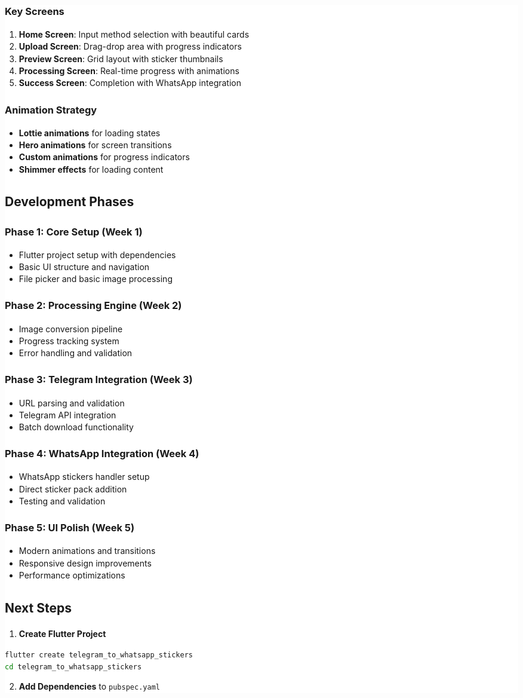 ### Key Screens
1. **Home Screen**: Input method selection with beautiful cards
2. **Upload Screen**: Drag-drop area with progress indicators
3. **Preview Screen**: Grid layout with sticker thumbnails
4. **Processing Screen**: Real-time progress with animations
5. **Success Screen**: Completion with WhatsApp integration

### Animation Strategy
- **Lottie animations** for loading states
- **Hero animations** for screen transitions
- **Custom animations** for progress indicators
- **Shimmer effects** for loading content

## Development Phases

### Phase 1: Core Setup (Week 1)
- Flutter project setup with dependencies
- Basic UI structure and navigation
- File picker and basic image processing

### Phase 2: Processing Engine (Week 2)
- Image conversion pipeline
- Progress tracking system
- Error handling and validation

### Phase 3: Telegram Integration (Week 3)
- URL parsing and validation
- Telegram API integration
- Batch download functionality

### Phase 4: WhatsApp Integration (Week 4)
- WhatsApp stickers handler setup
- Direct sticker pack addition
- Testing and validation

### Phase 5: UI Polish (Week 5)
- Modern animations and transitions
- Responsive design improvements
- Performance optimizations

## Next Steps

1. **Create Flutter Project**
```bash
flutter create telegram_to_whatsapp_stickers
cd telegram_to_whatsapp_stickers
```

2. **Add Dependencies** to `pubspec.yaml`
